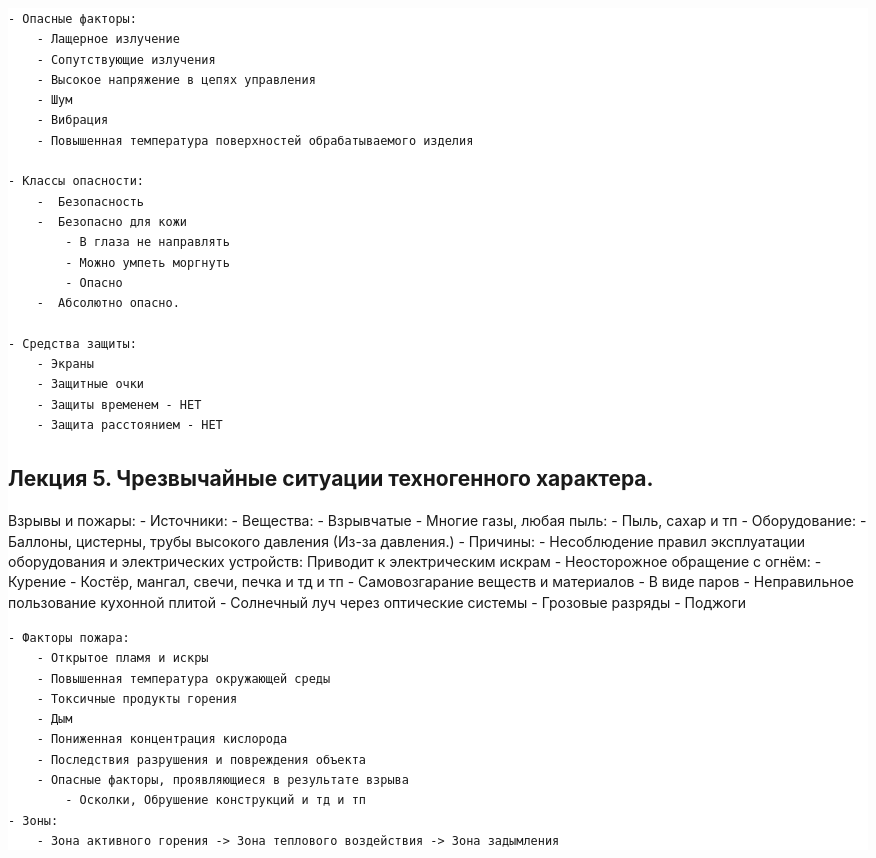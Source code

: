 	- Опасные факторы:
		- Лащерное излучение
		- Сопутствующие излучения
		- Высокое напряжение в цепях управления
		- Шум
		- Вибрация
		- Повышенная температура поверхностей обрабатываемого изделия
		
	- Классы опасности:
		-  Безопасность
		-  Безопасно для кожи
      		- В глаза не направлять
      		- Можно умпеть моргнуть
      		- Опасно
		-  Абсолютно опасно.
		
	- Средства защиты:
		- Экраны
		- Защитные очки
		- Защиты временем - НЕТ
		- Защита расстоянием - НЕТ
			 


## Лекция 5. Чрезвычайные ситуации техногенного характера.

Взрывы и пожары:
	- Источники:
		- Вещества:
			- Взрывчатые
			- Многие газы, любая пыль:
				- Пыль, сахар и тп
		- Оборудование:
			- Баллоны, цистерны, трубы высокого давления (Из-за давления.)
	- Причины:
		- Несоблюдение правил эксплуатации оборудования и электрических устройств:
            Приводит к электрическим искрам
		- Неосторожное обращение с огнём:
    		- Курение
    		- Костёр, мангал, свечи, печка и тд и тп
		- Самовозгарание веществ и материалов
    		- В виде паров
		- Неправильное пользование кухонной плитой
		- Солнечный луч через оптические системы
		- Грозовые разряды
		- Поджоги
		
	- Факторы пожара:
    	- Открытое пламя и искры
    	- Повышенная температура окружающей среды
    	- Токсичные продукты горения
        - Дым
    	- Пониженная концентрация кислорода
    	- Последствия разрушения и повреждения объекта
    	- Опасные факторы, проявляющиеся в результате взрыва
        	- Осколки, Обрушение конструкций и тд и тп
  	- Зоны:
    	- Зона активного горения -> Зона теплового воздействия -> Зона задымления
		